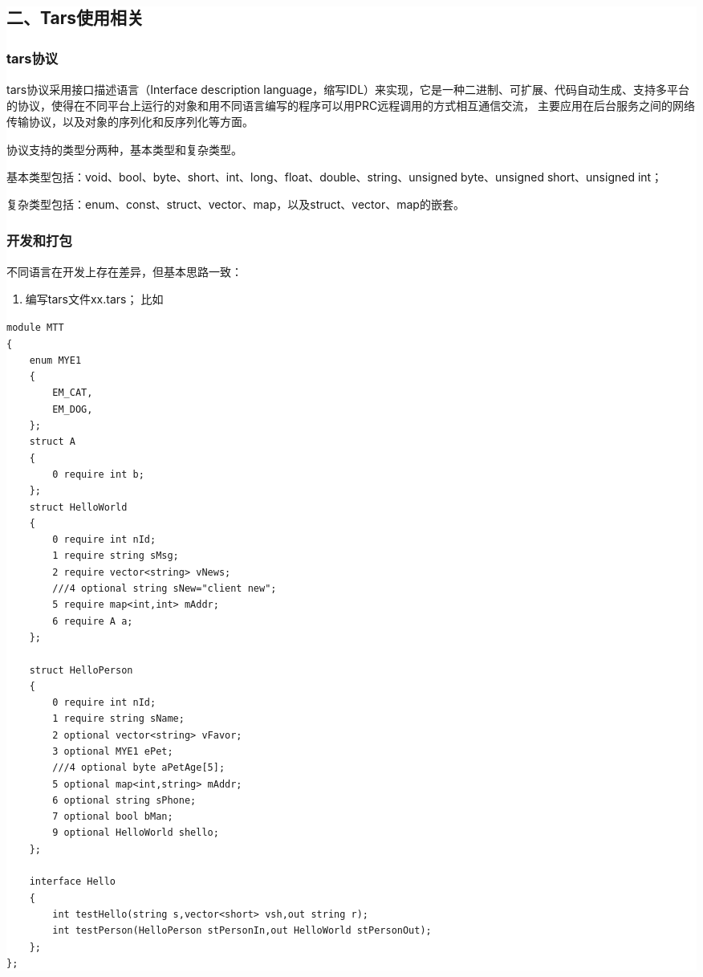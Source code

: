 

## 二、Tars使用相关

### tars协议
tars协议采用接口描述语言（Interface description language，缩写IDL）来实现，它是一种二进制、可扩展、代码自动生成、支持多平台的协议，使得在不同平台上运行的对象和用不同语言编写的程序可以用PRC远程调用的方式相互通信交流， 主要应用在后台服务之间的网络传输协议，以及对象的序列化和反序列化等方面。

协议支持的类型分两种，基本类型和复杂类型。

基本类型包括：void、bool、byte、short、int、long、float、double、string、unsigned byte、unsigned short、unsigned int；

复杂类型包括：enum、const、struct、vector、map，以及struct、vector、map的嵌套。

### 开发和打包
不同语言在开发上存在差异，但基本思路一致：
1. 编写tars文件xx.tars；
  比如
```
module MTT
{
	enum MYE1
	{
		EM_CAT,
		EM_DOG,
	};
	struct A
	{
		0 require int b;
	};
    struct HelloWorld
    {
        0 require int nId;
        1 require string sMsg;
        2 require vector<string> vNews;
		///4 optional string sNew="client new";
		5 require map<int,int> mAddr;
		6 require A a;
    };

	struct HelloPerson
	{
		0 require int nId;
		1 require string sName;
		2 optional vector<string> vFavor;
		3 optional MYE1 ePet;
		///4 optional byte aPetAge[5];
		5 optional map<int,string> mAddr;
		6 optional string sPhone;
		7 optional bool bMan;
		9 optional HelloWorld shello;
	};

    interface Hello
    {
        int testHello(string s,vector<short> vsh,out string r);
		int testPerson(HelloPerson stPersonIn,out HelloWorld stPersonOut);
    };
};
```
